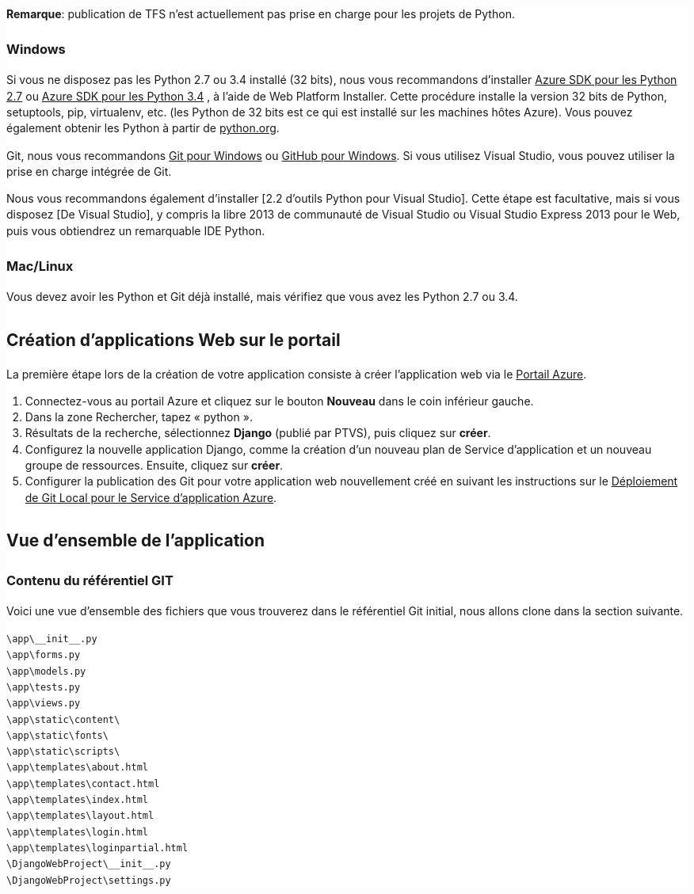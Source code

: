 **Remarque**: publication de TFS n’est actuellement pas prise en charge pour les projets de Python.

### <a name="windows"></a>Windows

Si vous ne disposez pas les Python 2.7 ou 3.4 installé (32 bits), nous vous recommandons d’installer [Azure SDK pour les Python 2.7] ou [Azure SDK pour les Python 3.4] , à l’aide de Web Platform Installer. Cette procédure installe la version 32 bits de Python, setuptools, pip, virtualenv, etc. (les Python de 32 bits est ce qui est installé sur les machines hôtes Azure). Vous pouvez également obtenir les Python à partir de [python.org].

Git, nous vous recommandons [Git pour Windows] ou [GitHub pour Windows]. Si vous utilisez Visual Studio, vous pouvez utiliser la prise en charge intégrée de Git.

Nous vous recommandons également d’installer [2.2 d’outils Python pour Visual Studio]. Cette étape est facultative, mais si vous disposez [De Visual Studio], y compris la libre 2013 de communauté de Visual Studio ou Visual Studio Express 2013 pour le Web, puis vous obtiendrez un remarquable IDE Python.

### <a name="maclinux"></a>Mac/Linux

Vous devez avoir les Python et Git déjà installé, mais vérifiez que vous avez les Python 2.7 ou 3.4.


## <a name="web-app-creation-on-portal"></a>Création d’applications Web sur le portail

La première étape lors de la création de votre application consiste à créer l’application web via le [Portail Azure](https://portal.azure.com).

1. Connectez-vous au portail Azure et cliquez sur le bouton **Nouveau** dans le coin inférieur gauche.
3. Dans la zone Rechercher, tapez « python ».
4. Résultats de la recherche, sélectionnez **Django** (publié par PTVS), puis cliquez sur **créer**.
5. Configurez la nouvelle application Django, comme la création d’un nouveau plan de Service d’application et un nouveau groupe de ressources. Ensuite, cliquez sur **créer**.
6. Configurer la publication des Git pour votre application web nouvellement créé en suivant les instructions sur le [Déploiement de Git Local pour le Service d’application Azure](app-service-deploy-local-git.md).

## <a name="application-overview"></a>Vue d’ensemble de l’application

### <a name="git-repository-contents"></a>Contenu du référentiel GIT

Voici une vue d’ensemble des fichiers que vous trouverez dans le référentiel Git initial, nous allons clone dans la section suivante.

    \app\__init__.py
    \app\forms.py
    \app\models.py
    \app\tests.py
    \app\views.py
    \app\static\content\
    \app\static\fonts\
    \app\static\scripts\
    \app\templates\about.html
    \app\templates\contact.html
    \app\templates\index.html
    \app\templates\layout.html
    \app\templates\login.html
    \app\templates\loginpartial.html
    \DjangoWebProject\__init__.py
    \DjangoWebProject\settings.py

[Django et MySQL sur Azure avec les outils de Python pour Visual Studio]: web-sites-python-ptvs-django-mysql.md
[Django et base de données SQL Azure avec les outils de Python pour Visual Studio]: web-sites-python-ptvs-django-sql.md
[Base de données SQL]: web-sites-python-ptvs-django-sql.md
[MySQL]: web-sites-python-ptvs-django-mysql.md
[Azure SDK pour les Python 2.7]: http://go.microsoft.com/fwlink/?linkid=254281
[Azure SDK pour les Python 3.4]: http://go.microsoft.com/fwlink/?linkid=516990
[Python.org]: http://www.python.org/
[GIT pour Windows]: http://msysgit.github.io/
[GitHub pour Windows]: https://windows.github.com/
[Outils de Python pour Visual Studio]: http://aka.ms/ptvs
[Python 2.2 des outils de Visual Studio]: http://go.microsoft.com/fwlink/?LinkID=624025
[Visual Studio]: http://www.visualstudio.com/
[Outils de Python pour la Documentation de Visual Studio]: http://aka.ms/ptvsdocs
[Documentation de Django]: https://www.djangoproject.com/